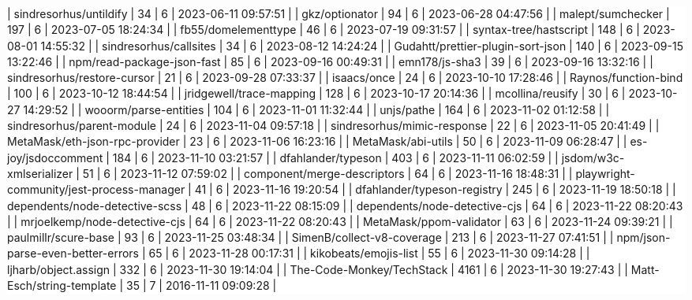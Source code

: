 | sindresorhus/untildify | 34 | 6 | 2023-06-11 09:57:51 |
| gkz/optionator | 94 | 6 | 2023-06-28 04:47:56 |
| malept/sumchecker | 197 | 6 | 2023-07-05 18:24:34 |
| fb55/domelementtype | 46 | 6 | 2023-07-19 09:31:57 |
| syntax-tree/hastscript | 148 | 6 | 2023-08-01 14:55:32 |
| sindresorhus/callsites | 34 | 6 | 2023-08-12 14:24:24 |
| Gudahtt/prettier-plugin-sort-json | 140 | 6 | 2023-09-15 13:22:46 |
| npm/read-package-json-fast | 85 | 6 | 2023-09-16 00:49:31 |
| emn178/js-sha3 | 39 | 6 | 2023-09-16 13:32:16 |
| sindresorhus/restore-cursor | 21 | 6 | 2023-09-28 07:33:37 |
| isaacs/once | 24 | 6 | 2023-10-10 17:28:46 |
| Raynos/function-bind | 100 | 6 | 2023-10-12 18:44:54 |
| jridgewell/trace-mapping | 128 | 6 | 2023-10-17 20:14:36 |
| mcollina/reusify | 30 | 6 | 2023-10-27 14:29:52 |
| wooorm/parse-entities | 104 | 6 | 2023-11-01 11:32:44 |
| unjs/pathe | 164 | 6 | 2023-11-02 01:12:58 |
| sindresorhus/parent-module | 24 | 6 | 2023-11-04 09:57:18 |
| sindresorhus/mimic-response | 22 | 6 | 2023-11-05 20:41:49 |
| MetaMask/eth-json-rpc-provider | 23 | 6 | 2023-11-06 16:23:16 |
| MetaMask/abi-utils | 50 | 6 | 2023-11-09 06:28:47 |
| es-joy/jsdoccomment | 184 | 6 | 2023-11-10 03:21:57 |
| dfahlander/typeson | 403 | 6 | 2023-11-11 06:02:59 |
| jsdom/w3c-xmlserializer | 51 | 6 | 2023-11-12 07:59:02 |
| component/merge-descriptors | 64 | 6 | 2023-11-16 18:48:31 |
| playwright-community/jest-process-manager | 41 | 6 | 2023-11-16 19:20:54 |
| dfahlander/typeson-registry | 245 | 6 | 2023-11-19 18:50:18 |
| dependents/node-detective-scss | 48 | 6 | 2023-11-22 08:15:09 |
| dependents/node-detective-cjs | 64 | 6 | 2023-11-22 08:20:43 |
| mrjoelkemp/node-detective-cjs | 64 | 6 | 2023-11-22 08:20:43 |
| MetaMask/ppom-validator | 63 | 6 | 2023-11-24 09:39:21 |
| paulmillr/scure-base | 93 | 6 | 2023-11-25 03:48:34 |
| SimenB/collect-v8-coverage | 213 | 6 | 2023-11-27 07:41:51 |
| npm/json-parse-even-better-errors | 65 | 6 | 2023-11-28 00:17:31 |
| kikobeats/emojis-list | 55 | 6 | 2023-11-30 09:14:28 |
| ljharb/object.assign | 332 | 6 | 2023-11-30 19:14:04 |
| The-Code-Monkey/TechStack | 4161 | 6 | 2023-11-30 19:27:43 |
| Matt-Esch/string-template | 35 | 7 | 2016-11-11 09:09:28 |
